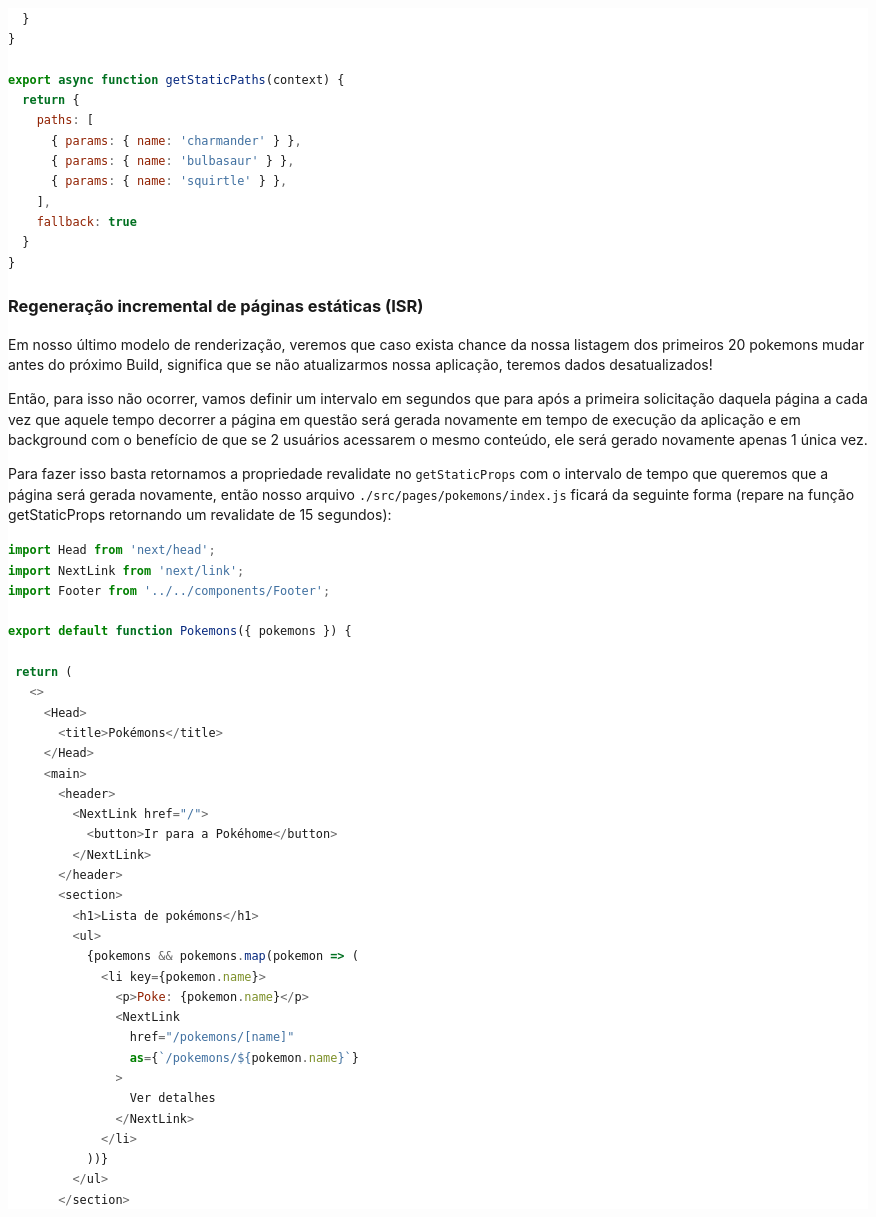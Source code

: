 ```javascript
  }
}

export async function getStaticPaths(context) {
  return {
    paths: [
      { params: { name: 'charmander' } },
      { params: { name: 'bulbasaur' } },
      { params: { name: 'squirtle' } },
    ],
    fallback: true
  }
}
```

### Regeneração incremental de páginas estáticas (ISR)

 Em nosso último modelo de renderização, veremos que caso exista chance da nossa listagem dos primeiros 20 pokemons mudar antes do próximo Build, significa que se não atualizarmos nossa aplicação, teremos dados desatualizados!

 Então, para isso não ocorrer, vamos definir um intervalo em segundos que para após a primeira solicitação daquela página a cada vez que aquele tempo decorrer a página em questão será gerada novamente em tempo de execução da aplicação e em background com o benefício de que se 2 usuários acessarem o mesmo conteúdo, ele será gerado novamente apenas 1 única vez.

 Para fazer isso basta retornamos a propriedade revalidate no `getStaticProps` com o intervalo de tempo que queremos que a página será gerada novamente, então nosso arquivo `./src/pages/pokemons/index.js` ficará da seguinte forma (repare na função getStaticProps retornando um revalidate de 15 segundos):

 ```javascript
 import Head from 'next/head';
import NextLink from 'next/link';
import Footer from '../../components/Footer';

export default function Pokemons({ pokemons }) {

  return (
    <>
      <Head>
        <title>Pokémons</title>
      </Head>
      <main>
        <header>
          <NextLink href="/">
            <button>Ir para a Pokéhome</button>
          </NextLink>
        </header>
        <section>
          <h1>Lista de pokémons</h1>
          <ul>
            {pokemons && pokemons.map(pokemon => (
              <li key={pokemon.name}>
                <p>Poke: {pokemon.name}</p>
                <NextLink
                  href="/pokemons/[name]"
                  as={`/pokemons/${pokemon.name}`}
                >
                  Ver detalhes
                </NextLink>
              </li>
            ))}
          </ul>
        </section>
 ```